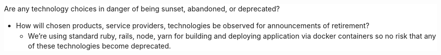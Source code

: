 Are any technology choices in danger of being sunset, abandoned, or deprecated?

- How will chosen products, service providers, technologies be observed for announcements of retirement?
  - We’re using standard ruby, rails, node, yarn for building and deploying application via docker containers so no risk that any of these technologies become deprecated.
